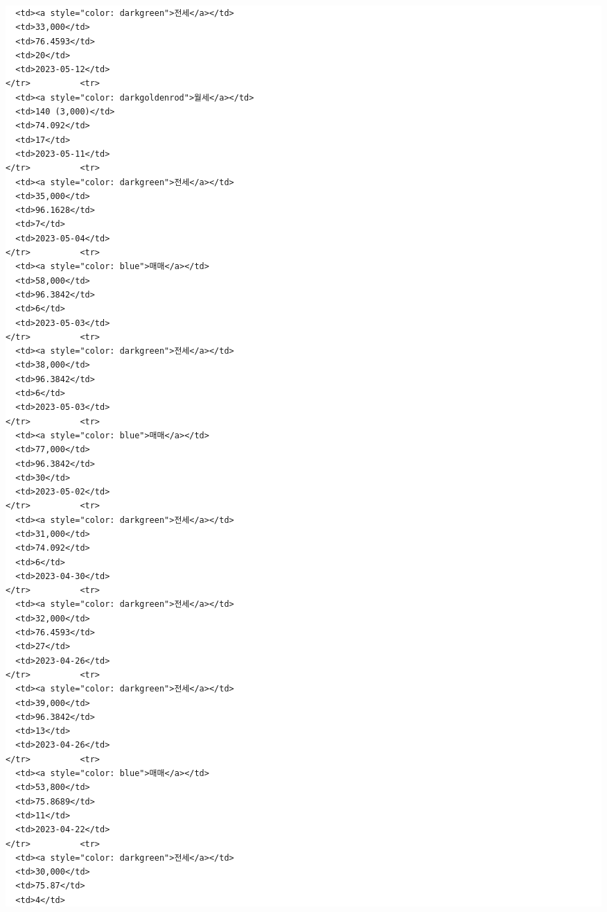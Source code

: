       <td><a style="color: darkgreen">전세</a></td>
      <td>33,000</td>
      <td>76.4593</td>
      <td>20</td>
      <td>2023-05-12</td>
    </tr>          <tr>
      <td><a style="color: darkgoldenrod">월세</a></td>
      <td>140 (3,000)</td>
      <td>74.092</td>
      <td>17</td>
      <td>2023-05-11</td>
    </tr>          <tr>
      <td><a style="color: darkgreen">전세</a></td>
      <td>35,000</td>
      <td>96.1628</td>
      <td>7</td>
      <td>2023-05-04</td>
    </tr>          <tr>
      <td><a style="color: blue">매매</a></td>
      <td>58,000</td>
      <td>96.3842</td>
      <td>6</td>
      <td>2023-05-03</td>
    </tr>          <tr>
      <td><a style="color: darkgreen">전세</a></td>
      <td>38,000</td>
      <td>96.3842</td>
      <td>6</td>
      <td>2023-05-03</td>
    </tr>          <tr>
      <td><a style="color: blue">매매</a></td>
      <td>77,000</td>
      <td>96.3842</td>
      <td>30</td>
      <td>2023-05-02</td>
    </tr>          <tr>
      <td><a style="color: darkgreen">전세</a></td>
      <td>31,000</td>
      <td>74.092</td>
      <td>6</td>
      <td>2023-04-30</td>
    </tr>          <tr>
      <td><a style="color: darkgreen">전세</a></td>
      <td>32,000</td>
      <td>76.4593</td>
      <td>27</td>
      <td>2023-04-26</td>
    </tr>          <tr>
      <td><a style="color: darkgreen">전세</a></td>
      <td>39,000</td>
      <td>96.3842</td>
      <td>13</td>
      <td>2023-04-26</td>
    </tr>          <tr>
      <td><a style="color: blue">매매</a></td>
      <td>53,800</td>
      <td>75.8689</td>
      <td>11</td>
      <td>2023-04-22</td>
    </tr>          <tr>
      <td><a style="color: darkgreen">전세</a></td>
      <td>30,000</td>
      <td>75.87</td>
      <td>4</td>